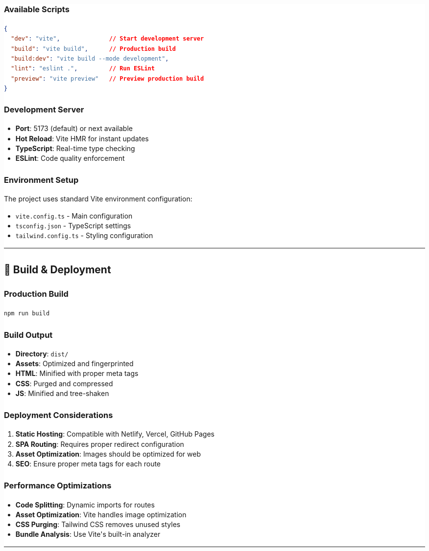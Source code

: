 ### Available Scripts
```json
{
  "dev": "vite",              // Start development server
  "build": "vite build",      // Production build
  "build:dev": "vite build --mode development",
  "lint": "eslint .",         // Run ESLint
  "preview": "vite preview"   // Preview production build
}
```

### Development Server
- **Port**: 5173 (default) or next available
- **Hot Reload**: Vite HMR for instant updates
- **TypeScript**: Real-time type checking
- **ESLint**: Code quality enforcement

### Environment Setup
The project uses standard Vite environment configuration:
- `vite.config.ts` - Main configuration
- `tsconfig.json` - TypeScript settings
- `tailwind.config.ts` - Styling configuration

---

## 🔧 Build & Deployment

### Production Build
```bash
npm run build
```

### Build Output
- **Directory**: `dist/`
- **Assets**: Optimized and fingerprinted
- **HTML**: Minified with proper meta tags
- **CSS**: Purged and compressed
- **JS**: Minified and tree-shaken

### Deployment Considerations
1. **Static Hosting**: Compatible with Netlify, Vercel, GitHub Pages
2. **SPA Routing**: Requires proper redirect configuration
3. **Asset Optimization**: Images should be optimized for web
4. **SEO**: Ensure proper meta tags for each route

### Performance Optimizations
- **Code Splitting**: Dynamic imports for routes
- **Asset Optimization**: Vite handles image optimization
- **CSS Purging**: Tailwind CSS removes unused styles
- **Bundle Analysis**: Use Vite's built-in analyzer

---
